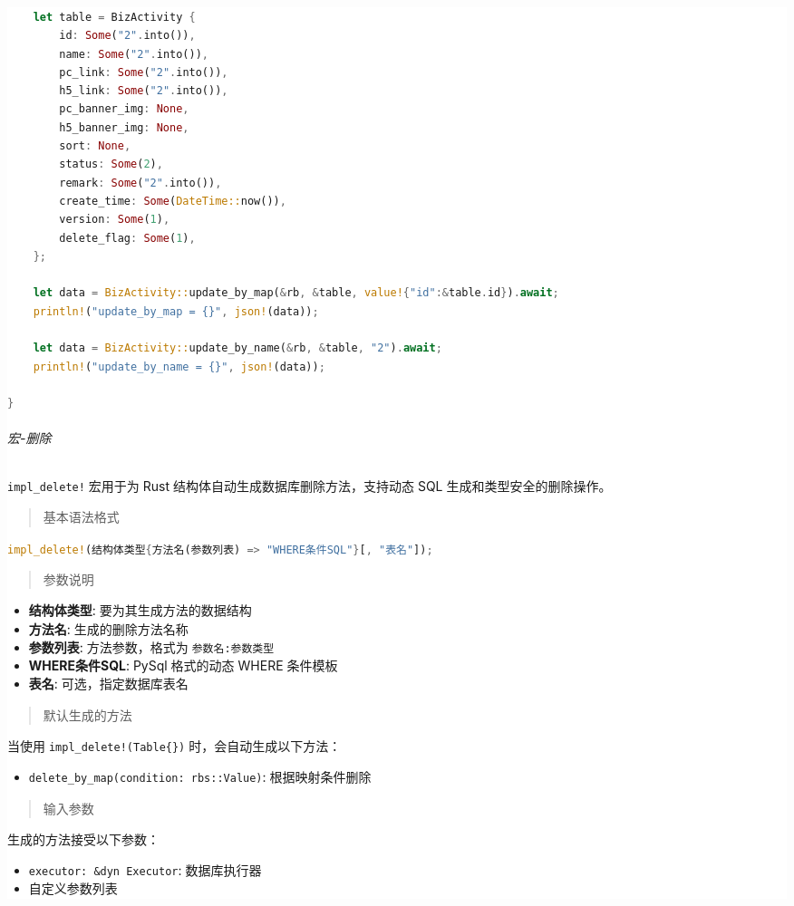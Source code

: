 ```rust
    let table = BizActivity {
        id: Some("2".into()),
        name: Some("2".into()),
        pc_link: Some("2".into()),
        h5_link: Some("2".into()),
        pc_banner_img: None,
        h5_banner_img: None,
        sort: None,
        status: Some(2),
        remark: Some("2".into()),
        create_time: Some(DateTime::now()),
        version: Some(1),
        delete_flag: Some(1),
    };

    let data = BizActivity::update_by_map(&rb, &table, value!{"id":&table.id}).await;
    println!("update_by_map = {}", json!(data));

    let data = BizActivity::update_by_name(&rb, &table, "2").await;
    println!("update_by_name = {}", json!(data));

}
```


###### 宏-删除


`impl_delete!` 宏用于为 Rust 结构体自动生成数据库删除方法，支持动态 SQL 生成和类型安全的删除操作。 


> 基本语法格式

```rust
impl_delete!(结构体类型{方法名(参数列表) => "WHERE条件SQL"}[, "表名"]);
```

>  参数说明

- **结构体类型**: 要为其生成方法的数据结构
- **方法名**: 生成的删除方法名称
- **参数列表**: 方法参数，格式为 `参数名:参数类型`
- **WHERE条件SQL**: PySql 格式的动态 WHERE 条件模板
- **表名**: 可选，指定数据库表名

>  默认生成的方法

当使用 `impl_delete!(Table{})` 时，会自动生成以下方法：

- `delete_by_map(condition: rbs::Value)`: 根据映射条件删除

>  输入参数

生成的方法接受以下参数：
- `executor: &dyn Executor`: 数据库执行器
- 自定义参数列表
